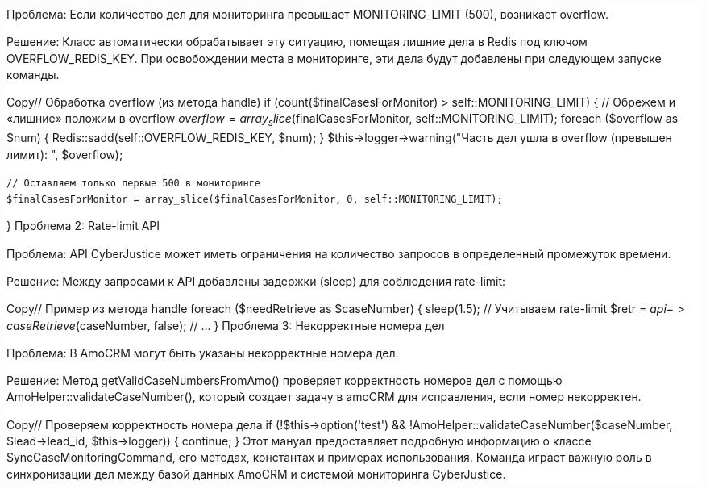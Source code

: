 Проблема: Если количество дел для мониторинга превышает MONITORING_LIMIT (500), возникает overflow.

Решение: Класс автоматически обрабатывает эту ситуацию, помещая лишние дела в Redis под ключом OVERFLOW_REDIS_KEY. При освобождении места в мониторинге, эти дела будут добавлены при следующем запуске команды.

Copy// Обработка overflow (из метода handle)
if (count($finalCasesForMonitor) > self::MONITORING_LIMIT) {
    // Обрежем и «лишние» положим в overflow
    $overflow = array_slice($finalCasesForMonitor, self::MONITORING_LIMIT);
    foreach ($overflow as $num) {
        Redis::sadd(self::OVERFLOW_REDIS_KEY, $num);
    }
    $this->logger->warning("Часть дел ушла в overflow (превышен лимит): ", $overflow);

    // Оставляем только первые 500 в мониторинге
    $finalCasesForMonitor = array_slice($finalCasesForMonitor, 0, self::MONITORING_LIMIT);
}
Проблема 2: Rate-limit API

Проблема: API CyberJustice может иметь ограничения на количество запросов в определенный промежуток времени.

Решение: Между запросами к API добавлены задержки (sleep) для соблюдения rate-limit:

Copy// Пример из метода handle
foreach ($needRetrieve as $caseNumber) {
    sleep(1.5); // Учитываем rate-limit
    $retr = $api->caseRetrieve($caseNumber, false);
    // ...
}
Проблема 3: Некорректные номера дел

Проблема: В AmoCRM могут быть указаны некорректные номера дел.

Решение: Метод getValidCaseNumbersFromAmo() проверяет корректность номеров дел с помощью AmoHelper::validateCaseNumber(), который создает задачу в amoCRM для исправления, если номер некорректен.

Copy// Проверяем корректность номера дела
if (!$this->option('test') && !AmoHelper::validateCaseNumber($caseNumber, $lead->lead_id, $this->logger)) {
    continue;
}
Этот мануал предоставляет подробную информацию о классе SyncCaseMonitoringCommand, его методах, константах и примерах использования. Команда играет важную роль в синхронизации дел между базой данных AmoCRM и системой мониторинга CyberJustice.
